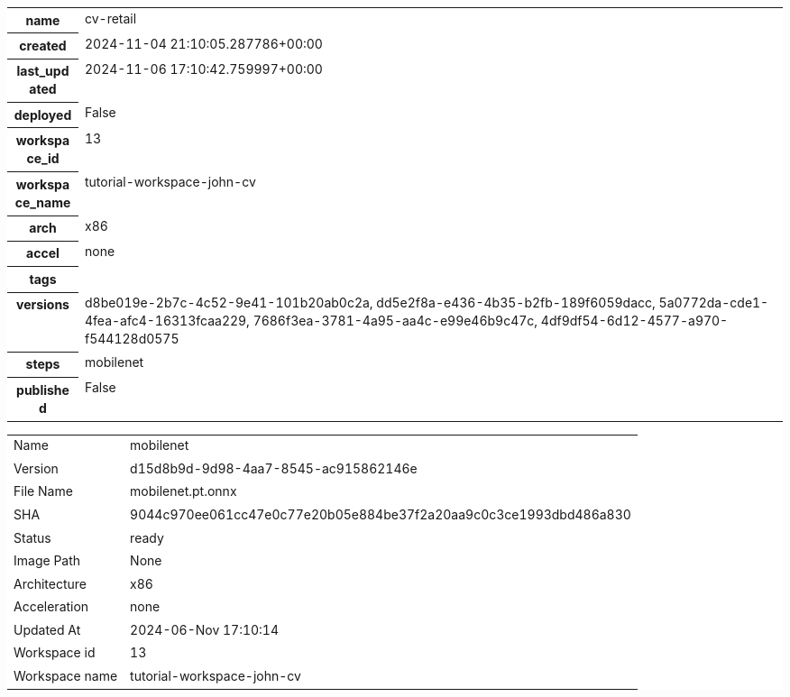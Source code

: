 <table><tr><th>name</th> <td>cv-retail</td></tr><tr><th>created</th> <td>2024-11-04 21:10:05.287786+00:00</td></tr><tr><th>last_updated</th> <td>2024-11-06 17:10:42.759997+00:00</td></tr><tr><th>deployed</th> <td>False</td></tr><tr><th>workspace_id</th> <td>13</td></tr><tr><th>workspace_name</th> <td>tutorial-workspace-john-cv</td></tr><tr><th>arch</th> <td>x86</td></tr><tr><th>accel</th> <td>none</td></tr><tr><th>tags</th> <td></td></tr><tr><th>versions</th> <td>d8be019e-2b7c-4c52-9e41-101b20ab0c2a, dd5e2f8a-e436-4b35-b2fb-189f6059dacc, 5a0772da-cde1-4fea-afc4-16313fcaa229, 7686f3ea-3781-4a95-aa4c-e99e46b9c47c, 4df9df54-6d12-4577-a970-f544128d0575</td></tr><tr><th>steps</th> <td>mobilenet</td></tr><tr><th>published</th> <td>False</td></tr></table>

<table>
        <tr>
          <td>Name</td>
          <td>mobilenet</td>
        </tr>
        <tr>
          <td>Version</td>
          <td>d15d8b9d-9d98-4aa7-8545-ac915862146e</td>
        </tr>
        <tr>
          <td>File Name</td>
          <td>mobilenet.pt.onnx</td>
        </tr>
        <tr>
          <td>SHA</td>
          <td>9044c970ee061cc47e0c77e20b05e884be37f2a20aa9c0c3ce1993dbd486a830</td>
        </tr>
        <tr>
          <td>Status</td>
          <td>ready</td>
        </tr>
        <tr>
          <td>Image Path</td>
          <td>None</td>
        </tr>
        <tr>
          <td>Architecture</td>
          <td>x86</td>
        </tr>
        <tr>
          <td>Acceleration</td>
          <td>none</td>
        </tr>
        <tr>
          <td>Updated At</td>
          <td>2024-06-Nov 17:10:14</td>
        </tr>
        <tr>
          <td>Workspace id</td>
          <td>13</td>
        </tr>
        <tr>
          <td>Workspace name</td>
          <td>tutorial-workspace-john-cv</td>
        </tr>
      </table>
